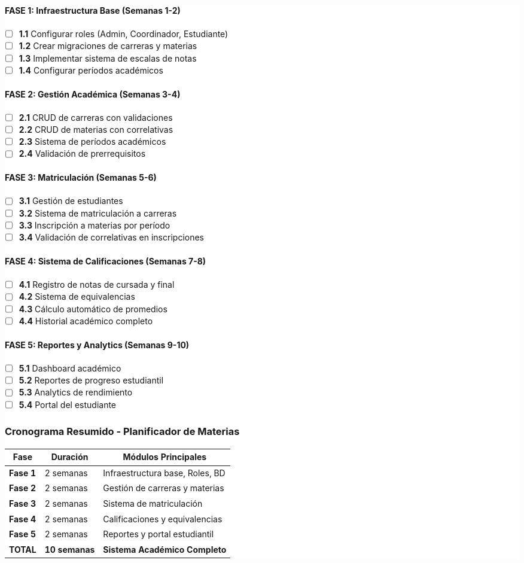 #### **FASE 1: Infraestructura Base (Semanas 1-2)**
- [ ] **1.1** Configurar roles (Admin, Coordinador, Estudiante)
- [ ] **1.2** Crear migraciones de carreras y materias
- [ ] **1.3** Implementar sistema de escalas de notas
- [ ] **1.4** Configurar períodos académicos

#### **FASE 2: Gestión Académica (Semanas 3-4)**
- [ ] **2.1** CRUD de carreras con validaciones
- [ ] **2.2** CRUD de materias con correlativas
- [ ] **2.3** Sistema de períodos académicos
- [ ] **2.4** Validación de prerrequisitos

#### **FASE 3: Matriculación (Semanas 5-6)**
- [ ] **3.1** Gestión de estudiantes
- [ ] **3.2** Sistema de matriculación a carreras
- [ ] **3.3** Inscripción a materias por período
- [ ] **3.4** Validación de correlativas en inscripciones

#### **FASE 4: Sistema de Calificaciones (Semanas 7-8)**
- [ ] **4.1** Registro de notas de cursada y final
- [ ] **4.2** Sistema de equivalencias
- [ ] **4.3** Cálculo automático de promedios
- [ ] **4.4** Historial académico completo

#### **FASE 5: Reportes y Analytics (Semanas 9-10)**
- [ ] **5.1** Dashboard académico
- [ ] **5.2** Reportes de progreso estudiantil
- [ ] **5.3** Analytics de rendimiento
- [ ] **5.4** Portal del estudiante

### **Cronograma Resumido - Planificador de Materias**

| Fase | Duración | Módulos Principales |
|------|----------|-------------------|
| **Fase 1** | 2 semanas | Infraestructura base, Roles, BD |
| **Fase 2** | 2 semanas | Gestión de carreras y materias |
| **Fase 3** | 2 semanas | Sistema de matriculación |
| **Fase 4** | 2 semanas | Calificaciones y equivalencias |
| **Fase 5** | 2 semanas | Reportes y portal estudiantil |
| **TOTAL** | **10 semanas** | **Sistema Académico Completo** |

